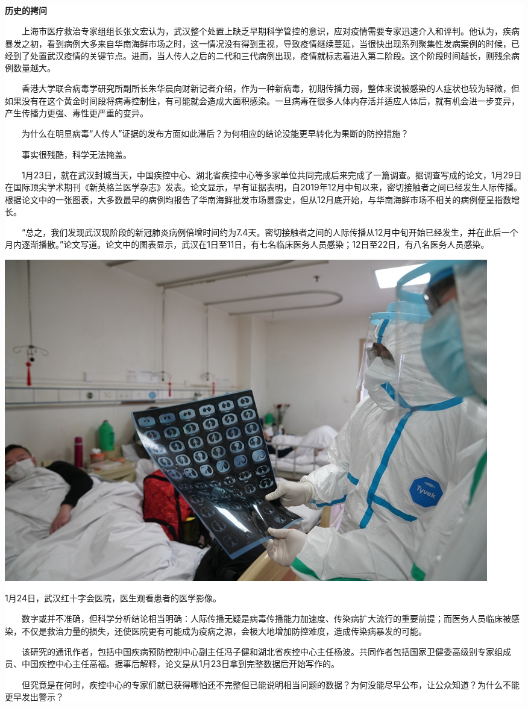 **历史的拷问**

　　上海市医疗救治专家组组长张文宏认为，武汉整个处置上缺乏早期科学管控的意识，应对疫情需要专家迅速介入和评判。他认为，疾病暴发之初，看到病例大多来自华南海鲜市场之时，这一情况没有得到重视，导致疫情继续蔓延，当很快出现系列聚集性发病案例的时候，已经到了处置武汉疫情的关键节点。进而，当人传人之后的二代和三代病例出现，疫情就标志着进入第二阶段。这个阶段时间越长，则残余病例数量越大。

　　香港大学联合病毒学研究所副所长朱华晨向财新记者介绍，作为一种新病毒，初期传播力弱，整体来说被感染的人症状也较为轻微，但如果没有在这个黄金时间段将病毒控制住，有可能就会造成大面积感染。一旦病毒在很多人体内存活并适应人体后，就有机会进一步变异，产生传播力更强、毒性更严重的变异。

　　为什么在明显病毒“人传人”证据的发布方面如此滞后？为何相应的结论没能更早转化为果断的防控措施？

　　事实很残酷，科学无法掩盖。

　　1月23日，就在武汉封城当天，中国疾控中心、湖北省疾控中心等多家单位共同完成后来完成了一篇调查。据调查写成的论文，1月29日在国际顶尖学术期刊《新英格兰医学杂志》发表。论文显示，早有证据表明，自2019年12月中旬以来，密切接触者之间已经发生人际传播。根据论文中的一张图表，大多数最早的病例均报告了华南海鲜批发市场暴露史，但从12月底开始，与华南海鲜市场不相关的病例便呈指数增长。

　　“总之，我们发现武汉现阶段的新冠肺炎病例倍增时间约为7.4天。密切接触者之间的人际传播从12月中旬开始已经发生，并在此后一个月内逐渐播散。”论文写道。论文中的图表显示，武汉在1日至11日，有七名临床医务人员感染；12日至22日，有八名医务人员感染。

![801](/images/post/e755d2477fea440642f0a02f160a04f7.jpg)

1月24日，武汉红十字会医院，医生观看患者的医学影像。

　　数字或并不准确，但科学分析结论相当明确：人际传播无疑是病毒传播能力加速度、传染病扩大流行的重要前提；而医务人员临床被感染，不仅是救治力量的损失，还使医院更有可能成为疫病之源，会极大地增加防控难度，造成传染病暴发的可能。

　　该研究的通讯作者，包括中国疾病预防控制中心副主任冯子健和湖北省疾控中心主任杨波。共同作者包括国家卫健委高级别专家组成员、中国疾控中心主任高福。据事后解释，论文是从1月23日拿到完整数据后开始写作的。

　　但究竟是在何时，疾控中心的专家们就已获得哪怕还不完整但已能说明相当问题的数据？为何没能尽早公布，让公众知道？为什么不能更早发出警示？
